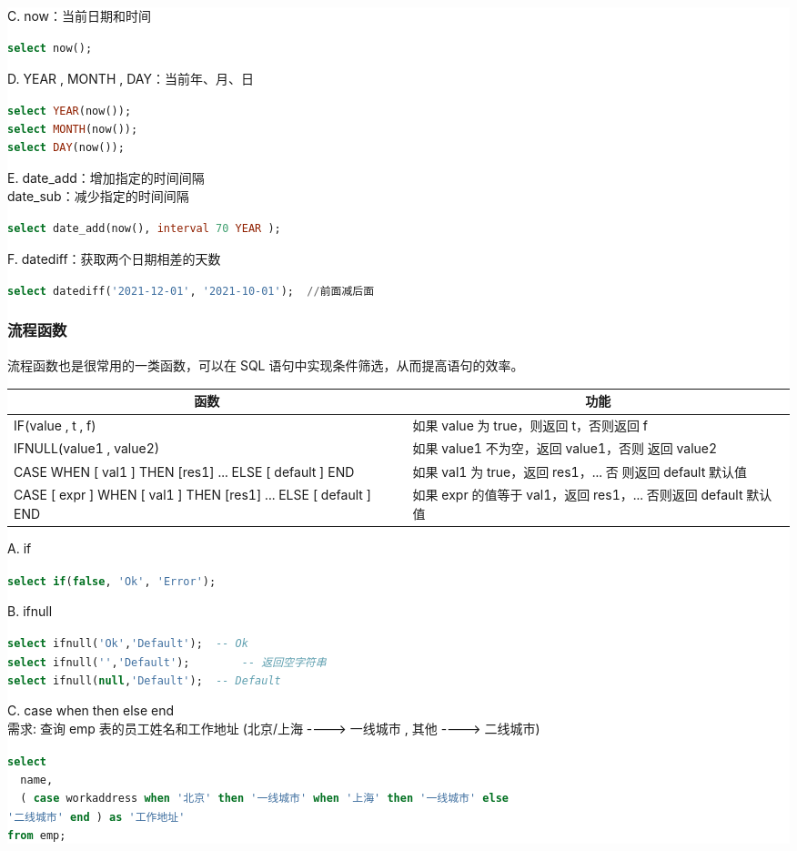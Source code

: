 C. now：当前日期和时间

```sql
select now();
```

D. YEAR , MONTH , DAY：当前年、月、日

```sql
select YEAR(now());
select MONTH(now());
select DAY(now());
```

E. date_add：增加指定的时间间隔  
 date_sub：减少指定的时间间隔

```sql
select date_add(now(), interval 70 YEAR );
```

F. datediff：获取两个日期相差的天数

```sql
select datediff('2021-12-01', '2021-10-01');  //前面减后面
```

### 流程函数

流程函数也是很常用的一类函数，可以在 SQL 语句中实现条件筛选，从而提高语句的效率。

| **函数**                                                         | **功能**                                                        |
| ---------------------------------------------------------------- | --------------------------------------------------------------- |
| IF(value , t , f)                                                | 如果 value 为 true，则返回 t，否则返回 f                        |
| IFNULL(value1 , value2)                                          | 如果 value1 不为空，返回 value1，否则 返回 value2               |
| CASE WHEN [ val1 ] THEN [res1] ... ELSE [ default ] END          | 如果 val1 为 true，返回 res1，... 否 则返回 default 默认值      |
| CASE [ expr ] WHEN [ val1 ] THEN [res1] ... ELSE [ default ] END | 如果 expr 的值等于 val1，返回 res1，... 否则返回 default 默认值 |

A. if

```sql
select if(false, 'Ok', 'Error');
```

B. ifnull

```sql
select ifnull('Ok','Default');  -- Ok
select ifnull('','Default');		-- 返回空字符串
select ifnull(null,'Default');  -- Default
```

C. case when then else end  
 需求: 查询 emp 表的员工姓名和工作地址 (北京/上海 ----> 一线城市 , 其他 ----> 二线城市)

```sql
select
  name,
  ( case workaddress when '北京' then '一线城市' when '上海' then '一线城市' else
'二线城市' end ) as '工作地址'
from emp;

```
